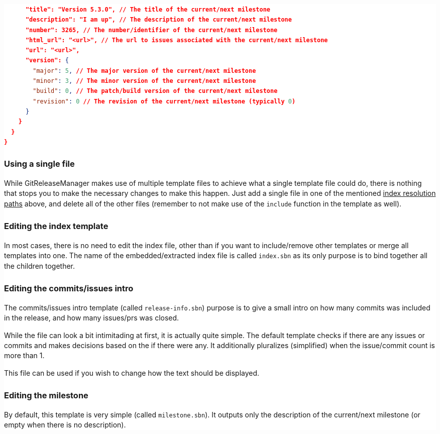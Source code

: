 ```json
      "title": "Version 5.3.0", // The title of the current/next milestone
      "description": "I am up", // The description of the current/next milestone
      "number": 3265, // The number/identifier of the current/next milestone
      "html_url": "<url>", // The url to issues associated with the current/next milestone
      "url": "<url>",
      "version": {
        "major": 5, // The major version of the current/next milestone
        "minor": 3, // The minor version of the current/next milestone
        "build": 0, // The patch/build version of the current/next milestone
        "revision": 0 // The revision of the current/next milestone (typically 0)
      }
    }
  }
}
```

### Using a single file

While GitReleaseManager makes use of multiple template files to achieve what
a single template file could do, there is nothing that stops you to make the
necessary changes to make this happen.
Just add a single file in one of the mentioned
[index resolution paths](#resolving-the-initial-index-file) above,
and delete all of the other files (remember to not make use of the `include`
function in the template as well).

### Editing the index template

In most cases, there is no need to edit the index file, other than if you want to
include/remove other templates or merge all templates into one.
The name of the embedded/extracted index file is called `index.sbn` as its only
purpose is to bind together all the children together.

### Editing the commits/issues intro

The commits/issues intro template (called `release-info.sbn`) purpose is to
give a small intro on how many commits was included in the release, and
how many issues/prs was closed.

While the file can look a bit intimitading at first, it is actually quite simple.
The default template checks if there are any issues or commits and makes decisions
based on the if there were any.
It additionally pluralizes (simplified) when the issue/commit count is
more than 1.

This file can be used if you wish to change how the text should be displayed.

### Editing the milestone

By default, this template is very simple (called `milestone.sbn`).
It outputs only the description of the current/next milestone (or empty when
there is no description).
